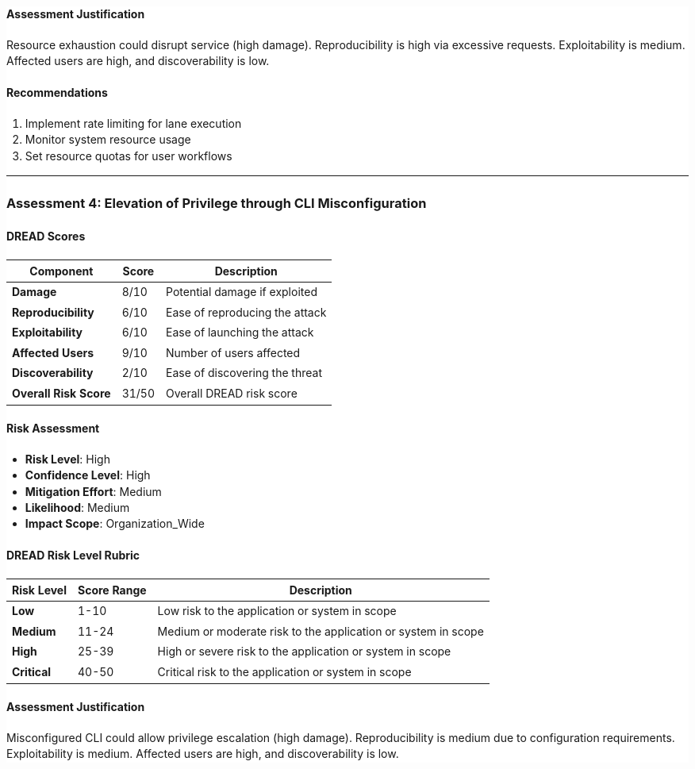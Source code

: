 #### Assessment Justification

Resource exhaustion could disrupt service (high damage). Reproducibility is high via excessive requests. Exploitability is medium. Affected users are high, and discoverability is low.

#### Recommendations

1. Implement rate limiting for lane execution
2. Monitor system resource usage
3. Set resource quotas for user workflows

---

### Assessment 4: Elevation of Privilege through CLI Misconfiguration

#### DREAD Scores

| Component | Score | Description |
|-----------|-------|-------------|
| **Damage** | 8/10 | Potential damage if exploited |
| **Reproducibility** | 6/10 | Ease of reproducing the attack |
| **Exploitability** | 6/10 | Ease of launching the attack |
| **Affected Users** | 9/10 | Number of users affected |
| **Discoverability** | 2/10 | Ease of discovering the threat |
| **Overall Risk Score** | 31/50 | Overall DREAD risk score |

#### Risk Assessment

- **Risk Level**: High
- **Confidence Level**: High
- **Mitigation Effort**: Medium
- **Likelihood**: Medium
- **Impact Scope**: Organization_Wide

#### DREAD Risk Level Rubric

| Risk Level | Score Range | Description |
|------------|-------------|-------------|
| **Low** | 1-10 | Low risk to the application or system in scope |
| **Medium** | 11-24 | Medium or moderate risk to the application or system in scope |
| **High** | 25-39 | High or severe risk to the application or system in scope |
| **Critical** | 40-50 | Critical risk to the application or system in scope |

#### Assessment Justification

Misconfigured CLI could allow privilege escalation (high damage). Reproducibility is medium due to configuration requirements. Exploitability is medium. Affected users are high, and discoverability is low.
